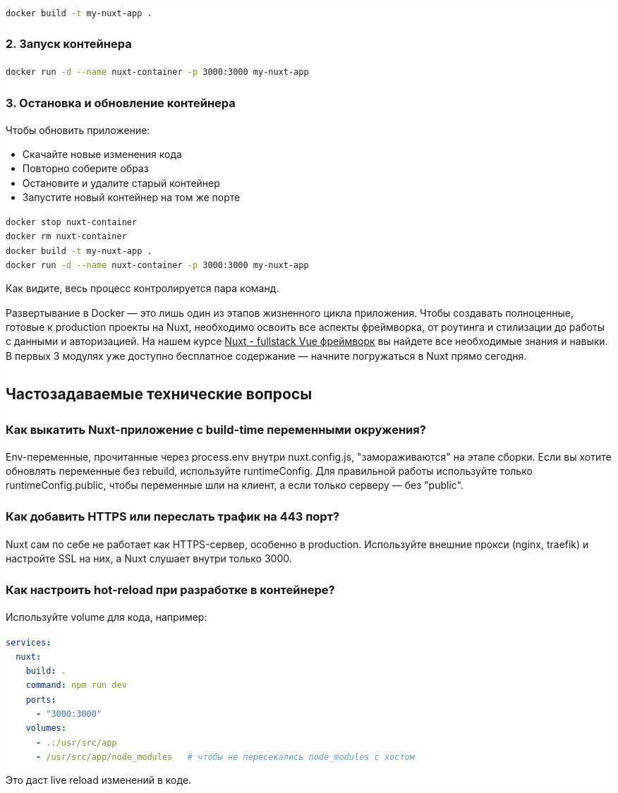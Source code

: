 ```bash
docker build -t my-nuxt-app .
```

### 2. Запуск контейнера

```bash
docker run -d --name nuxt-container -p 3000:3000 my-nuxt-app
```

### 3. Остановка и обновление контейнера

Чтобы обновить приложение:
- Скачайте новые изменения кода
- Повторно соберите образ
- Остановите и удалите старый контейнер
- Запустите новый контейнер на том же порте

```bash
docker stop nuxt-container
docker rm nuxt-container
docker build -t my-nuxt-app .
docker run -d --name nuxt-container -p 3000:3000 my-nuxt-app
```

Как видите, весь процесс контролируется пара команд.

Развертывание в Docker — это лишь один из этапов жизненного цикла приложения. Чтобы создавать полноценные, готовые к production проекты на Nuxt, необходимо освоить все аспекты фреймворка, от роутинга и стилизации до работы с данными и авторизацией. На нашем курсе [Nuxt - fullstack Vue фреймворк](https://purpleschool.ru/course/nuxt?utm_source=knowledgebase&utm_medium=article&utm_campaign=kak-razvernut-nuxt-prilozhenie-v-docker) вы найдете все необходимые знания и навыки. В первых 3 модулях уже доступно бесплатное содержание — начните погружаться в Nuxt прямо сегодня.

## Частозадаваемые технические вопросы

### Как выкатить Nuxt-приложение с build-time переменными окружения?

Env-переменные, прочитанные через process.env внутри nuxt.config.js, "замораживаются" на этапе сборки. Если вы хотите обновлять переменные без rebuild, используйте runtimeConfig. Для правильной работы используйте только runtimeConfig.public, чтобы переменные шли на клиент, а если только серверу — без "public".

### Как добавить HTTPS или переслать трафик на 443 порт?

Nuxt сам по себе не работает как HTTPS-сервер, особенно в production. Используйте внешние прокси (nginx, traefik) и настройте SSL на них, а Nuxt слушает внутри только 3000.

### Как настроить hot-reload при разработке в контейнере?

Используйте volume для кода, например:
```yaml
services:
  nuxt:
    build: .
    command: npm run dev
    ports:
      - "3000:3000"
    volumes:
      - .:/usr/src/app
      - /usr/src/app/node_modules   # чтобы не пересекались node_modules с хостом
```
Это даст live reload изменений в коде.
